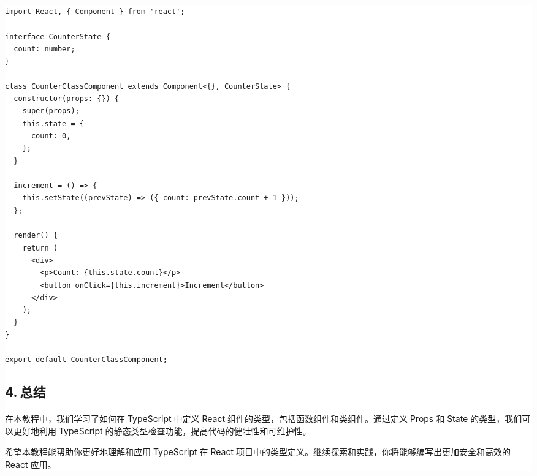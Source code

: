 ```tsx
import React, { Component } from 'react';

interface CounterState {
  count: number;
}

class CounterClassComponent extends Component<{}, CounterState> {
  constructor(props: {}) {
    super(props);
    this.state = {
      count: 0,
    };
  }

  increment = () => {
    this.setState((prevState) => ({ count: prevState.count + 1 }));
  };

  render() {
    return (
      <div>
        <p>Count: {this.state.count}</p>
        <button onClick={this.increment}>Increment</button>
      </div>
    );
  }
}

export default CounterClassComponent;
```

## 4. 总结

在本教程中，我们学习了如何在 TypeScript 中定义 React 组件的类型，包括函数组件和类组件。通过定义 Props 和 State 的类型，我们可以更好地利用 TypeScript 的静态类型检查功能，提高代码的健壮性和可维护性。

希望本教程能帮助你更好地理解和应用 TypeScript 在 React 项目中的类型定义。继续探索和实践，你将能够编写出更加安全和高效的 React 应用。
